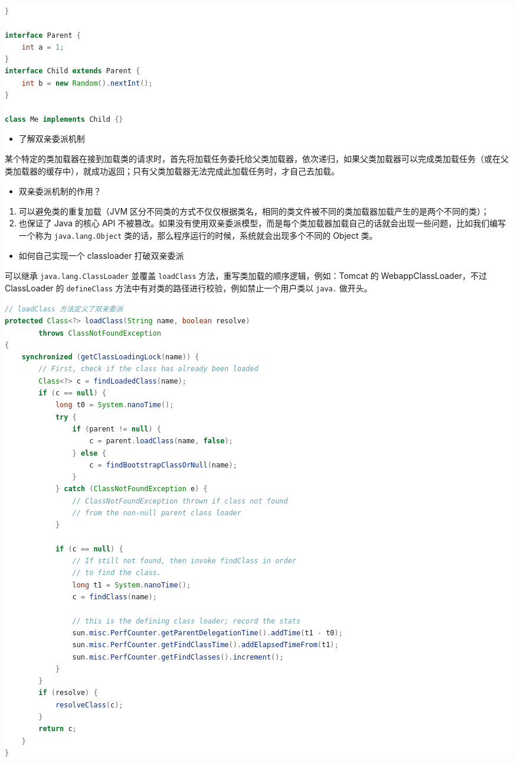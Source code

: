 ```java
}

interface Parent {
    int a = 1;
}
interface Child extends Parent {
    int b = new Random().nextInt();
}

class Me implements Child {}
```
- 了解双亲委派机制

某个特定的类加载器在接到加载类的请求时，首先将加载任务委托给父类加载器，依次递归，如果父类加载器可以完成类加载任务（或在父类加载器的缓存中），就成功返回；只有父类加载器无法完成此加载任务时，才自己去加载。

- 双亲委派机制的作用？

1. 可以避免类的重复加载（JVM 区分不同类的方式不仅仅根据类名，相同的类文件被不同的类加载器加载产生的是两个不同的类）；
2. 也保证了 Java 的核心 API 不被篡改。如果没有使用双亲委派模型，而是每个类加载器加载自己的话就会出现一些问题，比如我们编写一个称为 `java.lang.Object` 类的话，那么程序运行的时候，系统就会出现多个不同的 Object 类。

- 如何自己实现一个 classloader 打破双亲委派

可以继承 `java.lang.ClassLoader` 並覆盖 `loadClass` 方法，重写类加载的顺序逻辑，例如：Tomcat 的 WebappClassLoader，不过 ClassLoader 的 `defineClass` 方法中有对类的路径进行校验，例如禁止一个用户类以 `java.` 做开头。
```java
// loadClass 方法定义了双亲委派
protected Class<?> loadClass(String name, boolean resolve)
        throws ClassNotFoundException
{
    synchronized (getClassLoadingLock(name)) {
        // First, check if the class has already been loaded
        Class<?> c = findLoadedClass(name);
        if (c == null) {
            long t0 = System.nanoTime();
            try {
                if (parent != null) {
                    c = parent.loadClass(name, false);
                } else {
                    c = findBootstrapClassOrNull(name);
                }
            } catch (ClassNotFoundException e) {
                // ClassNotFoundException thrown if class not found
                // from the non-null parent class loader
            }

            if (c == null) {
                // If still not found, then invoke findClass in order
                // to find the class.
                long t1 = System.nanoTime();
                c = findClass(name);

                // this is the defining class loader; record the stats
                sun.misc.PerfCounter.getParentDelegationTime().addTime(t1 - t0);
                sun.misc.PerfCounter.getFindClassTime().addElapsedTimeFrom(t1);
                sun.misc.PerfCounter.getFindClasses().increment();
            }
        }
        if (resolve) {
            resolveClass(c);
        }
        return c;
    }
}
```